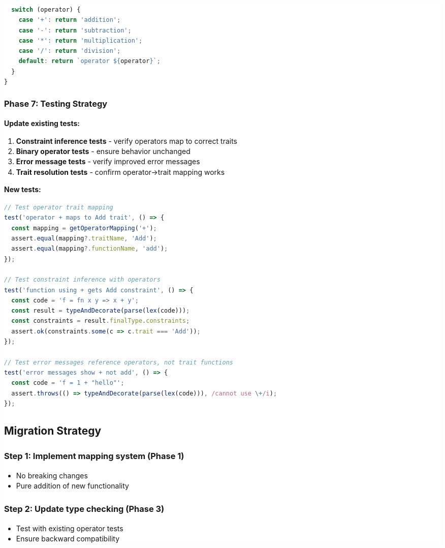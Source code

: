 ```typescript
  switch (operator) {
    case '+': return 'addition';
    case '-': return 'subtraction';  
    case '*': return 'multiplication';
    case '/': return 'division';
    default: return `operator ${operator}`;
  }
}
```

### Phase 7: Testing Strategy

**Update existing tests:**
1. **Constraint inference tests** - verify operators map to correct traits
2. **Binary operator tests** - ensure behavior unchanged
3. **Error message tests** - verify improved error messages
4. **Trait resolution tests** - confirm operator→trait mapping works

**New tests:**
```typescript
// Test operator trait mapping
test('operator + maps to Add trait', () => {
  const mapping = getOperatorMapping('+');
  assert.equal(mapping?.traitName, 'Add');
  assert.equal(mapping?.functionName, 'add');
});

// Test constraint inference with operators  
test('function using + gets Add constraint', () => {
  const code = 'f = fn x y => x + y';
  const result = typeAndDecorate(parse(lex(code)));
  const constraints = result.finalType.constraints;
  assert.ok(constraints.some(c => c.trait === 'Add'));
});

// Test error messages reference operators, not trait functions
test('error messages show + not add', () => {
  const code = 'f = 1 + "hello"';
  assert.throws(() => typeAndDecorate(parse(lex(code))), /cannot use \+/i);
});
```

## Migration Strategy

### Step 1: Implement mapping system (Phase 1)
- No breaking changes
- Pure addition of new functionality

### Step 2: Update type checking (Phase 3) 
- Test with existing operator tests
- Ensure backward compatibility
